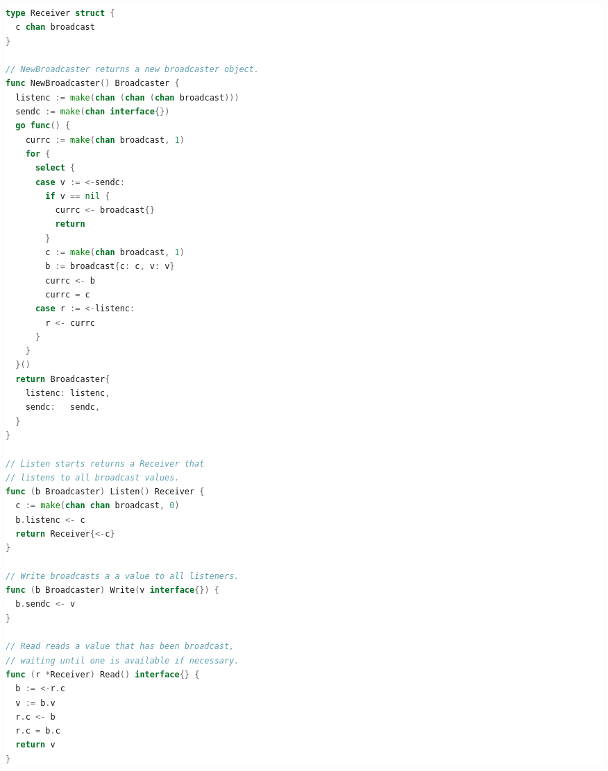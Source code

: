 ```go
type Receiver struct {
  c chan broadcast
}

// NewBroadcaster returns a new broadcaster object.
func NewBroadcaster() Broadcaster {
  listenc := make(chan (chan (chan broadcast)))
  sendc := make(chan interface{})
  go func() {
    currc := make(chan broadcast, 1)
    for {
      select {
      case v := <-sendc:
        if v == nil {
          currc <- broadcast{}
          return
        }
        c := make(chan broadcast, 1)
        b := broadcast{c: c, v: v}
        currc <- b
        currc = c
      case r := <-listenc:
        r <- currc
      }
    }
  }()
  return Broadcaster{
    listenc: listenc,
    sendc:   sendc,
  }
}

// Listen starts returns a Receiver that
// listens to all broadcast values.
func (b Broadcaster) Listen() Receiver {
  c := make(chan chan broadcast, 0)
  b.listenc <- c
  return Receiver{<-c}
}

// Write broadcasts a a value to all listeners.
func (b Broadcaster) Write(v interface{}) {
  b.sendc <- v
}

// Read reads a value that has been broadcast,
// waiting until one is available if necessary.
func (r *Receiver) Read() interface{} {
  b := <-r.c
  v := b.v
  r.c <- b
  r.c = b.c
  return v
}
```
